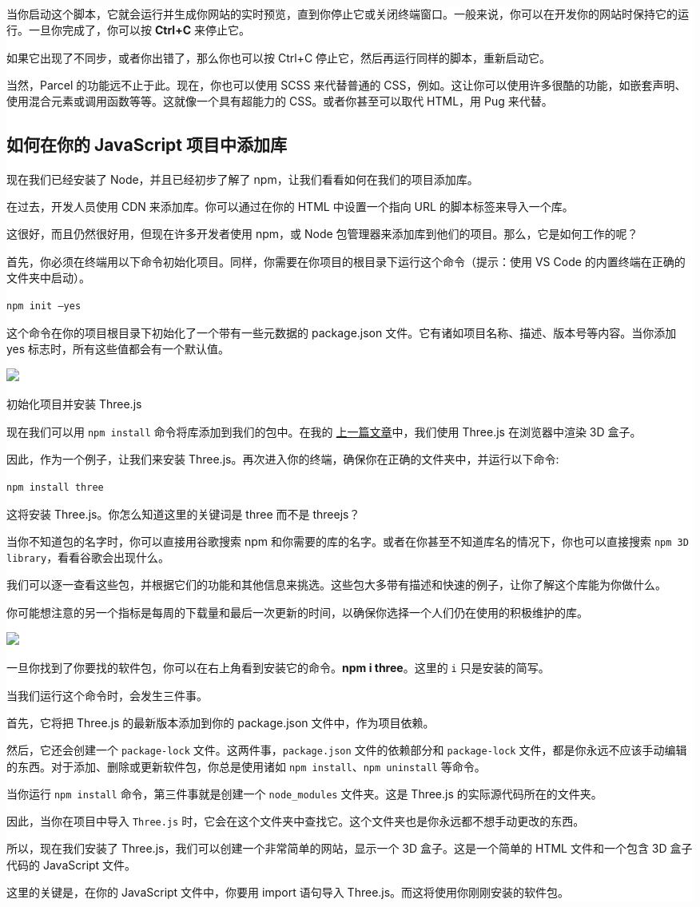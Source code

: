 当你启动这个脚本，它就会运行并生成你网站的实时预览，直到你停止它或关闭终端窗口。一般来说，你可以在开发你的网站时保持它的运行。一旦你完成了，你可以按 **Ctrl+C** 来停止它。

如果它出现了不同步，或者你出错了，那么你也可以按 Ctrl+C 停止它，然后再运行同样的脚本，重新启动它。

当然，Parcel 的功能远不止于此。现在，你也可以使用 SCSS 来代替普通的 CSS，例如。这让你可以使用许多很酷的功能，如嵌套声明、使用混合元素或调用函数等等。这就像一个具有超能力的 CSS。或者你甚至可以取代 HTML，用 Pug 来代替。

## 如何在你的 JavaScript 项目中添加库

现在我们已经安装了 Node，并且已经初步了解了 npm，让我们看看如何在我们的项目添加库。

在过去，开发人员使用 CDN 来添加库。你可以通过在你的 HTML 中设置一个指向 URL 的脚本标签来导入一个库。

这很好，而且仍然很好用，但现在许多开发者使用 npm，或 Node 包管理器来添加库到他们的项目。那么，它是如何工作的呢？

首先，你必须在终端用以下命令初始化项目。同样，你需要在你项目的根目录下运行这个命令（提示：使用 VS Code 的内置终端在正确的文件夹中启动）。

```shell
npm init —yes
```

这个命令在你的项目根目录下初始化了一个带有一些元数据的 package.json 文件。它有诸如项目名称、描述、版本号等内容。当你添加 yes 标志时，所有这些值都会有一个默认值。

![](https://www.freecodecamp.org/news/content/images/2021/05/Screenshot-2021-05-31-at-18.36.56.png)

初始化项目并安装 Three.js

现在我们可以用 `npm install` 命令将库添加到我们的包中。在我的 [上一篇文章](https://www.freecodecamp.org/news/render-3d-objects-in-browser-drawing-a-box-with-threejs/)中，我们使用 Three.js 在浏览器中渲染 3D 盒子。

因此，作为一个例子，让我们来安装 Three.js。再次进入你的终端，确保你在正确的文件夹中，并运行以下命令:

```shell
npm install three
```

这将安装 Three.js。你怎么知道这里的关键词是 three 而不是 threejs？

当你不知道包的名字时，你可以直接用谷歌搜索 npm 和你需要的库的名字。或者在你甚至不知道库名的情况下，你也可以直接搜索 `npm 3D library`，看看谷歌会出现什么。

我们可以逐一查看这些包，并根据它们的功能和其他信息来挑选。这些包大多带有描述和快速的例子，让你了解这个库能为你做什么。

你可能想注意的另一个指标是每周的下载量和最后一次更新的时间，以确保你选择一个人们仍在使用的积极维护的库。

![](https://www.freecodecamp.org/news/content/images/2021/06/Set-up-a-frontend-project.001-2.jpeg)

一旦你找到了你要找的软件包，你可以在右上角看到安装它的命令。**npm i three**。这里的 `i` 只是安装的简写。

当我们运行这个命令时，会发生三件事。

首先，它将把 Three.js 的最新版本添加到你的 package.json 文件中，作为项目依赖。

然后，它还会创建一个 `package-lock` 文件。这两件事，`package.json` 文件的依赖部分和 `package-lock` 文件，都是你永远不应该手动编辑的东西。对于添加、删除或更新软件包，你总是使用诸如 `npm install`、`npm uninstall` 等命令。

当你运行 `npm install` 命令，第三件事就是创建一个 `node_modules` 文件夹。这是 Three.js 的实际源代码所在的文件夹。

因此，当你在项目中导入 `Three.js` 时，它会在这个文件夹中查找它。这个文件夹也是你永远都不想手动更改的东西。

所以，现在我们安装了 Three.js，我们可以创建一个非常简单的网站，显示一个 3D 盒子。这是一个简单的 HTML 文件和一个包含 3D 盒子代码的 JavaScript 文件。

这里的关键是，在你的 JavaScript 文件中，你要用 import 语句导入 Three.js。而这将使用你刚刚安装的软件包。
